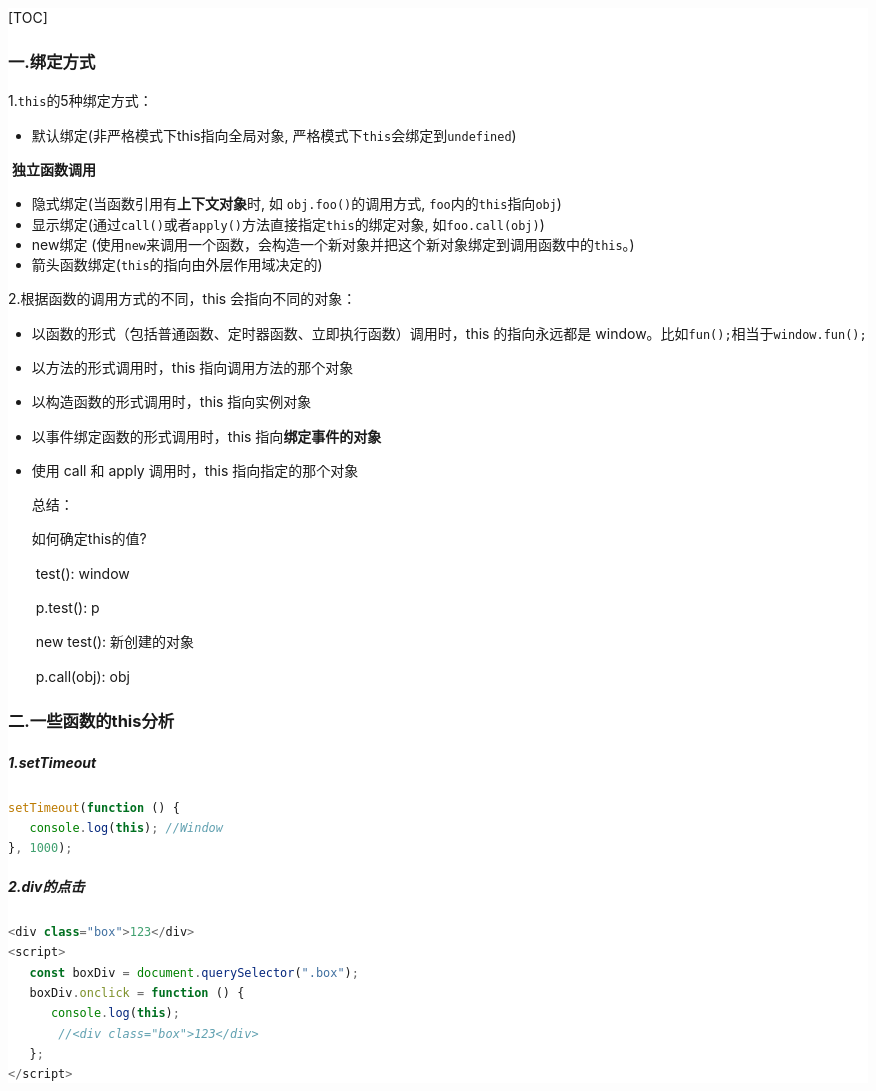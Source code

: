 [TOC]



### 一.绑定方式

1.`this`的5种绑定方式：

- 默认绑定(非严格模式下this指向全局对象, 严格模式下`this`会绑定到`undefined`)

​		**独立函数调用**

- 隐式绑定(当函数引用有**上下文对象**时, 如 `obj.foo()`的调用方式, `foo`内的`this`指向`obj`)
- 显示绑定(通过`call()`或者`apply()`方法直接指定`this`的绑定对象, 如`foo.call(obj)`)
- new绑定 (使用`new`来调用一个函数，会构造一个新对象并把这个新对象绑定到调用函数中的`this`。)
- 箭头函数绑定(`this`的指向由外层作用域决定的)

2.根据函数的调用方式的不同，this 会指向不同的对象：

- 以函数的形式（包括普通函数、定时器函数、立即执行函数）调用时，this 的指向永远都是 window。比如`fun();`相当于`window.fun();`

- 以方法的形式调用时，this 指向调用方法的那个对象

- 以构造函数的形式调用时，this 指向实例对象

- 以事件绑定函数的形式调用时，this 指向**绑定事件的对象**

- 使用 call 和 apply 调用时，this 指向指定的那个对象

  总结：

  如何确定this的值?

  ​      test(): window

  ​      p.test(): p

  ​      new test(): 新创建的对象

  ​      p.call(obj): obj



### 二.一些函数的this分析

##### 1.setTimeout

```js
setTimeout(function () {
   console.log(this); //Window
}, 1000);
```



##### 2.div的点击

```js
<div class="box">123</div>
<script>
   const boxDiv = document.querySelector(".box");
   boxDiv.onclick = function () {
      console.log(this);
       //<div class="box">123</div>
   };
</script>
```
